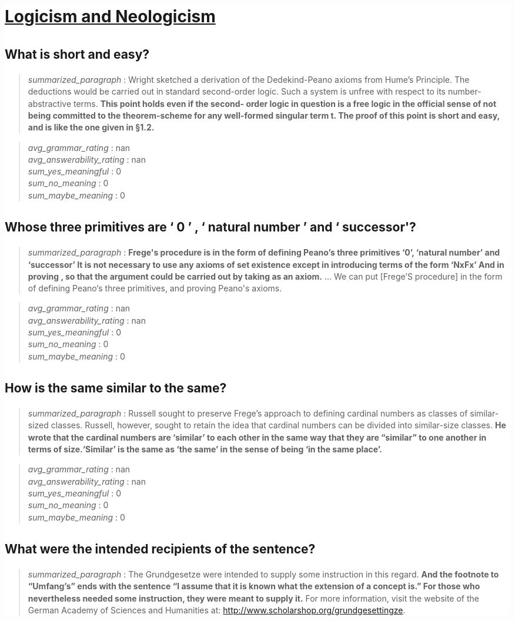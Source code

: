 # [Logicism and Neologicism](https://www.plato.stanford.edu/entries/logicism/index.html) 

## What is short and easy? 
> _summarized_paragraph_ : Wright sketched a derivation of the Dedekind-Peano axioms from Hume’s Principle. The deductions would be carried out in standard second-order logic. Such a system is unfree with respect to its number-abstractive terms. **This point holds even if the second- order logic in question is a free logic in the official sense of not being committed to the theorem-scheme for any well-formed singular term t. The proof of this point is short and easy, and is like the one given in  §1.2.**  

> _avg_grammar_rating_ : nan  
> _avg_answerability_rating_ : nan  
> _sum_yes_meaningful_ : 0  
> _sum_no_meaning_ : 0  
> _sum_maybe_meaning_ : 0  

## Whose three primitives are ‘ 0 ’ , ‘ natural number ’ and ‘ successor'? 
> _summarized_paragraph_ : **Frege's procedure is in the form of defining Peano’s three primitives ‘0’, ‘natural number’ and ‘successor’ It is not necessary to use any axioms of set existence except in introducing terms of the form ‘NxFx’ And in proving , so that the argument could be carried out by taking  as an axiom.**  … We can put [Frege’S procedure] in the  form of defining Peano‘s three primitives, and proving Peano's axioms.  

> _avg_grammar_rating_ : nan  
> _avg_answerability_rating_ : nan  
> _sum_yes_meaningful_ : 0  
> _sum_no_meaning_ : 0  
> _sum_maybe_meaning_ : 0  

## How is the same similar to the same? 
> _summarized_paragraph_ : Russell sought to preserve Frege’s approach to defining cardinal numbers as classes of similar-sized classes. Russell, however, sought to retain the idea that cardinal numbers can be divided into similar-size classes. **He wrote that the cardinal numbers are ‘similar’ to each other in the same way that they are “similar” to one another in terms of size.‘Similar’ is the same as ‘the same’ in the sense of being ‘in the same place’.**  

> _avg_grammar_rating_ : nan  
> _avg_answerability_rating_ : nan  
> _sum_yes_meaningful_ : 0  
> _sum_no_meaning_ : 0  
> _sum_maybe_meaning_ : 0  

## What were the intended recipients of the sentence? 
> _summarized_paragraph_ : The Grundgesetze were intended to supply some instruction in this regard. **And the footnote to “Umfang’s” ends with the sentence “I assume that it is known what the extension of a concept is.” For those who nevertheless needed some instruction, they were meant to supply it.** For more information, visit the website of the German Academy of Sciences and Humanities at: http://www.scholarshop.org/grundgesettingze.  
